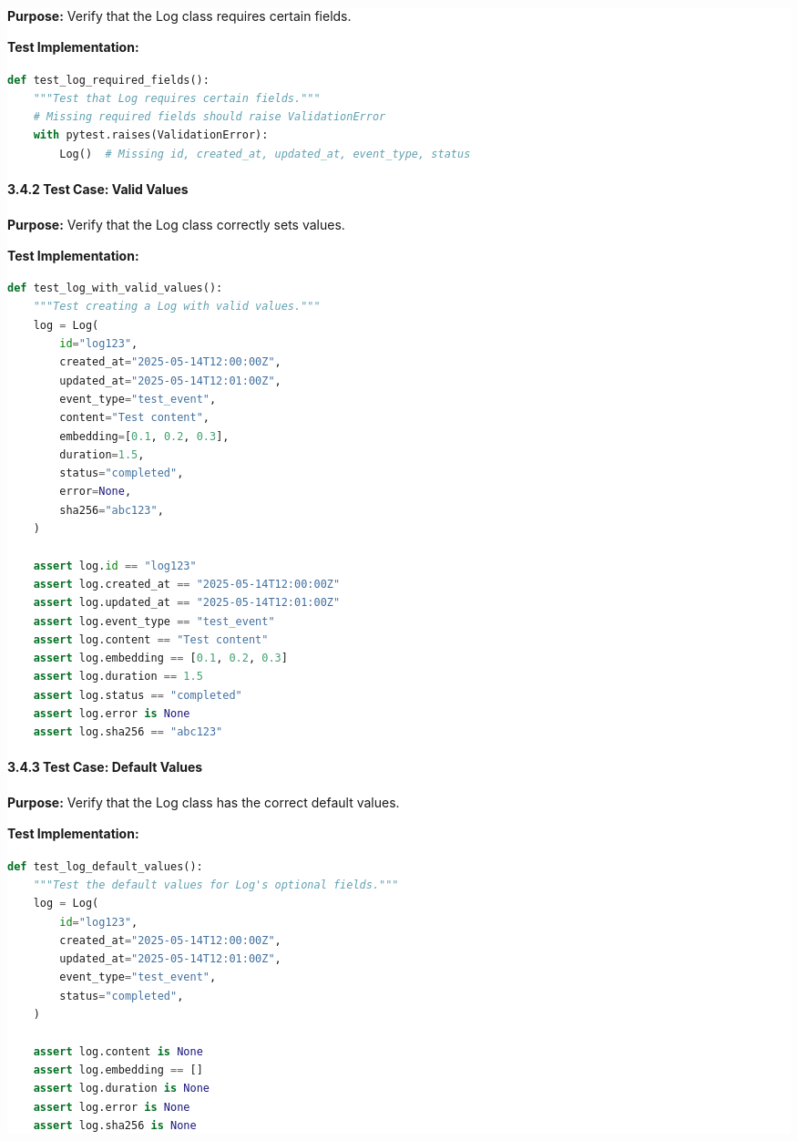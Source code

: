 **Purpose:** Verify that the Log class requires certain fields.

**Test Implementation:**

```python
def test_log_required_fields():
    """Test that Log requires certain fields."""
    # Missing required fields should raise ValidationError
    with pytest.raises(ValidationError):
        Log()  # Missing id, created_at, updated_at, event_type, status
```

#### 3.4.2 Test Case: Valid Values

**Purpose:** Verify that the Log class correctly sets values.

**Test Implementation:**

```python
def test_log_with_valid_values():
    """Test creating a Log with valid values."""
    log = Log(
        id="log123",
        created_at="2025-05-14T12:00:00Z",
        updated_at="2025-05-14T12:01:00Z",
        event_type="test_event",
        content="Test content",
        embedding=[0.1, 0.2, 0.3],
        duration=1.5,
        status="completed",
        error=None,
        sha256="abc123",
    )

    assert log.id == "log123"
    assert log.created_at == "2025-05-14T12:00:00Z"
    assert log.updated_at == "2025-05-14T12:01:00Z"
    assert log.event_type == "test_event"
    assert log.content == "Test content"
    assert log.embedding == [0.1, 0.2, 0.3]
    assert log.duration == 1.5
    assert log.status == "completed"
    assert log.error is None
    assert log.sha256 == "abc123"
```

#### 3.4.3 Test Case: Default Values

**Purpose:** Verify that the Log class has the correct default values.

**Test Implementation:**

```python
def test_log_default_values():
    """Test the default values for Log's optional fields."""
    log = Log(
        id="log123",
        created_at="2025-05-14T12:00:00Z",
        updated_at="2025-05-14T12:01:00Z",
        event_type="test_event",
        status="completed",
    )

    assert log.content is None
    assert log.embedding == []
    assert log.duration is None
    assert log.error is None
    assert log.sha256 is None
```
